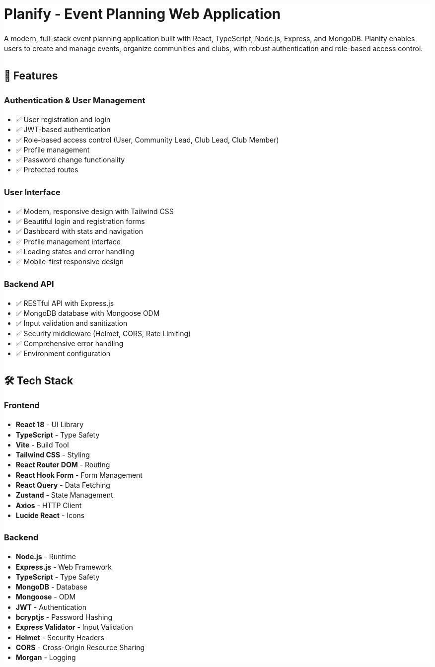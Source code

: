 # Planify - Event Planning Web Application

A modern, full-stack event planning application built with React, TypeScript, Node.js, Express, and MongoDB. Planify enables users to create and manage events, organize communities and clubs, with robust authentication and role-based access control.

## 🚀 Features

### Authentication & User Management
- ✅ User registration and login
- ✅ JWT-based authentication
- ✅ Role-based access control (User, Community Lead, Club Lead, Club Member)
- ✅ Profile management
- ✅ Password change functionality
- ✅ Protected routes

### User Interface
- ✅ Modern, responsive design with Tailwind CSS
- ✅ Beautiful login and registration forms
- ✅ Dashboard with stats and navigation
- ✅ Profile management interface
- ✅ Loading states and error handling
- ✅ Mobile-first responsive design

### Backend API
- ✅ RESTful API with Express.js
- ✅ MongoDB database with Mongoose ODM
- ✅ Input validation and sanitization
- ✅ Security middleware (Helmet, CORS, Rate Limiting)
- ✅ Comprehensive error handling
- ✅ Environment configuration

## 🛠 Tech Stack

### Frontend
- **React 18** - UI Library
- **TypeScript** - Type Safety
- **Vite** - Build Tool
- **Tailwind CSS** - Styling
- **React Router DOM** - Routing
- **React Hook Form** - Form Management
- **React Query** - Data Fetching
- **Zustand** - State Management
- **Axios** - HTTP Client
- **Lucide React** - Icons

### Backend
- **Node.js** - Runtime
- **Express.js** - Web Framework
- **TypeScript** - Type Safety
- **MongoDB** - Database
- **Mongoose** - ODM
- **JWT** - Authentication
- **bcryptjs** - Password Hashing
- **Express Validator** - Input Validation
- **Helmet** - Security Headers
- **CORS** - Cross-Origin Resource Sharing
- **Morgan** - Logging
